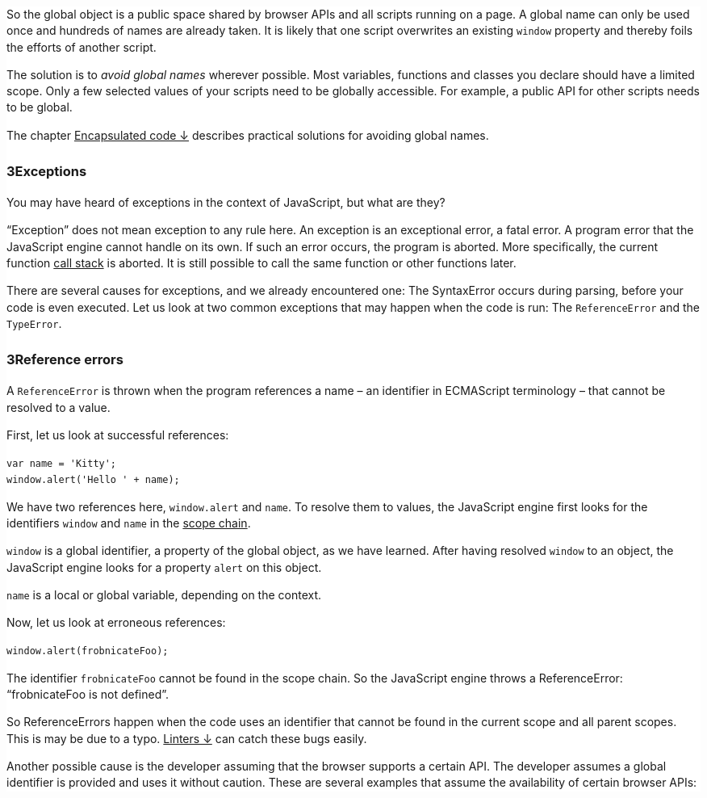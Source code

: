 So the global object is a public space shared by browser APIs and all scripts running on a page. A global name can only be used once and hundreds of names are already taken. It is likely that one script overwrites an existing `window` property and thereby foils the efforts of another script.

The solution is to *avoid global names* wherever possible. Most variables, functions and classes you declare should have a limited scope. Only a few selected values of your scripts need to be globally accessible. For example, a public API for other scripts needs to be global.

The chapter [Encapsulated code ↓](https://molily.de/robust-javascript/#encapsulated-code) describes practical solutions for avoiding global names.

### 3Exceptions

You may have heard of exceptions in the context of JavaScript, but what are they?

“Exception” does not mean exception to any rule here. An exception is an exceptional error, a fatal error. A program error that the JavaScript engine cannot handle on its own. If such an error occurs, the program is aborted. More specifically, the current function [call stack](https://en.wikipedia.org/wiki/Call_stack) is aborted. It is still possible to call the same function or other functions later.

There are several causes for exceptions, and we already encountered one: The SyntaxError occurs during parsing, before your code is even executed. Let us look at two common exceptions that may happen when the code is run: The `ReferenceError` and the `TypeError`.

### 3Reference errors

A `ReferenceError` is thrown when the program references a name – an identifier in ECMAScript terminology – that cannot be resolved to a value.

First, let us look at successful references:

	var name = 'Kitty';
	window.alert('Hello ' + name);

We have two references here, `window.alert` and `name`. To resolve them to values, the JavaScript engine first looks for the identifiers `window` and `name` in the [scope chain](http://ryanmorr.com/understanding-scope-and-context-in-javascript/).

`window` is a global identifier, a property of the global object, as we have learned. After having resolved `window` to an object, the JavaScript engine looks for a property `alert` on this object.

`name` is a local or global variable, depending on the context.

Now, let us look at erroneous references:

	window.alert(frobnicateFoo);

The identifier `frobnicateFoo` cannot be found in the scope chain. So the JavaScript engine throws a ReferenceError: “frobnicateFoo is not defined”.

So ReferenceErrors happen when the code uses an identifier that cannot be found in the current scope and all parent scopes. This is may be due to a typo. [Linters ↓](https://molily.de/robust-javascript/#linters) can catch these bugs easily.

Another possible cause is the developer assuming that the browser supports a certain API. The developer assumes a global identifier is provided and uses it without caution. These are several examples that assume the availability of certain browser APIs:

